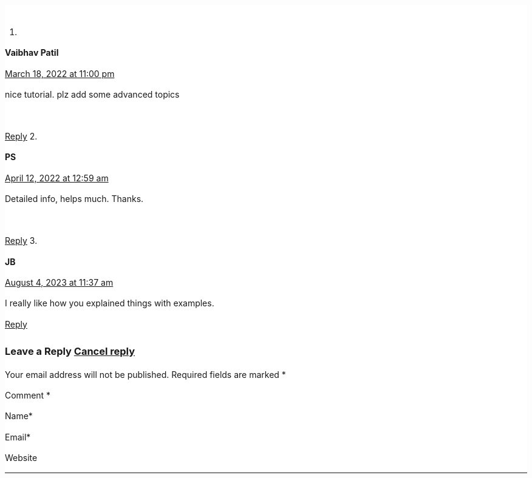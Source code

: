 1. ![](data:image/svg+xml,%3Csvg%20xmlns=%22http://www.w3.org/2000/svg%22%20width=%2250%22%20height=%2250%22%3E%3C/svg%3E)

**Vaibhav Patil**

[March 18, 2022 at 11:00 pm](https://dotnettutorials.net/lesson/sql-server-indexed-view/#comment-2804)

nice tutorial. plz add some advanced topics

[Reply](https://dotnettutorials.net/lesson/sql-server-indexed-view//#comment-2804)
2. ![](data:image/svg+xml,%3Csvg%20xmlns=%22http://www.w3.org/2000/svg%22%20width=%2250%22%20height=%2250%22%3E%3C/svg%3E)

**PS**

[April 12, 2022 at 12:59 am](https://dotnettutorials.net/lesson/sql-server-indexed-view/#comment-2844)

Detailed info, helps much. Thanks.

[Reply](https://dotnettutorials.net/lesson/sql-server-indexed-view//#comment-2844)
3. ![](data:image/svg+xml,%3Csvg%20xmlns=%22http://www.w3.org/2000/svg%22%20width=%2250%22%20height=%2250%22%3E%3C/svg%3E)

**JB**

[August 4, 2023 at 11:37 am](https://dotnettutorials.net/lesson/sql-server-indexed-view/#comment-4510)

I really like how you explained things with examples.

[Reply](https://dotnettutorials.net/lesson/sql-server-indexed-view//#comment-4510)

### Leave a Reply [Cancel reply](/lesson/sql-server-indexed-view/#respond)

Your email address will not be published. Required fields are marked \*

Comment \* 

Name\*

Email\*

Website

---